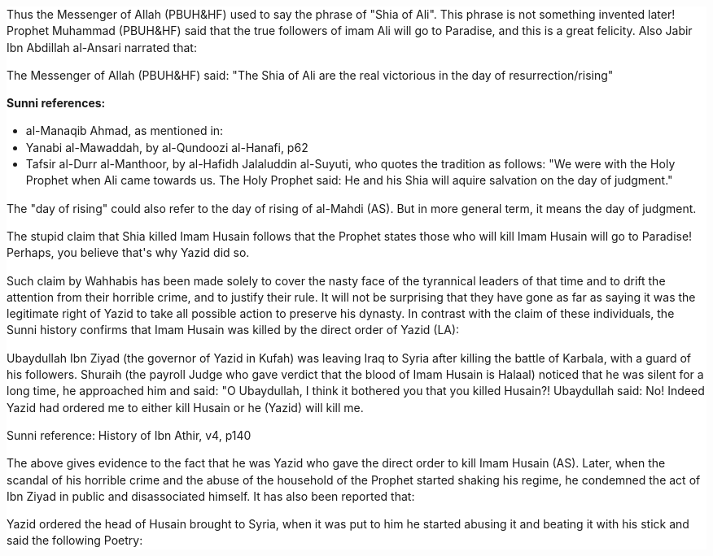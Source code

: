 
Thus the Messenger of Allah (PBUH&HF) used to say the phrase of "Shia
of Ali". This phrase is not something invented later! Prophet Muhammad
(PBUH&HF) said that the true followers of imam Ali will go to Paradise,
and this is a great felicity. Also Jabir Ibn Abdillah al-Ansari narrated
that:

The Messenger of Allah (PBUH&HF) said: "The Shia of Ali are the real
victorious in the day of resurrection/rising"

**Sunni references:**

- al-Manaqib Ahmad, as mentioned in:
- Yanabi al-Mawaddah, by al-Qundoozi al-Hanafi, p62
- Tafsir al-Durr al-Manthoor, by al-Hafidh Jalaluddin al-Suyuti, who
quotes
the tradition as follows: "We were with the Holy Prophet when Ali
came
towards us. The Holy Prophet said: He and his Shia will aquire
salvation
on the day of judgment."


The "day of rising" could also refer to the day of rising of al-Mahdi
(AS). But in more general term, it means the day of judgment.

The stupid claim that Shia killed Imam Husain follows that the Prophet
states those who will kill Imam Husain will go to Paradise! Perhaps, you
believe that's why Yazid did so.

Such claim by Wahhabis has been made solely to cover the nasty face of
the tyrannical leaders of that time and to drift the attention from
their horrible crime, and to justify their rule. It will not be
surprising that they have gone as far as saying it was the legitimate
right of Yazid to take all possible action to preserve his dynasty. In
contrast with the claim of these individuals, the Sunni history confirms
that Imam Husain was killed by the direct order of Yazid (LA):

Ubaydullah Ibn Ziyad (the governor of Yazid in Kufah) was leaving Iraq
to Syria after killing the battle of Karbala, with a guard of his
followers. Shuraih (the payroll Judge who gave verdict that the blood of
Imam Husain is Halaal) noticed that he was silent for a long time, he
approached him and said: "O Ubaydullah, I think it bothered you that you
killed Husain?! Ubaydullah said: No! Indeed Yazid had ordered me to
either kill Husain or he (Yazid) will kill me.

Sunni reference: History of Ibn Athir, v4, p140

The above gives evidence to the fact that he was Yazid who gave the
direct order to kill Imam Husain (AS). Later, when the scandal of his
horrible crime and the abuse of the household of the Prophet started
shaking his regime, he condemned the act of Ibn Ziyad in public and
disassociated himself. It has also been reported that:

Yazid ordered the head of Husain brought to Syria, when it was put to
him he started abusing it and beating it with his stick and said the
following Poetry:
